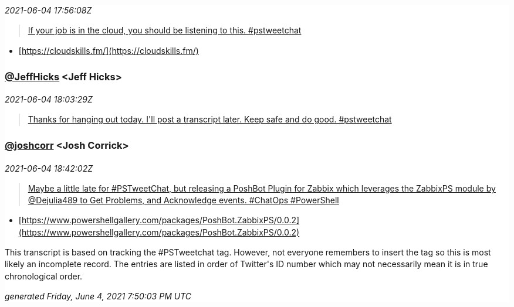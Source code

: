*2021-06-04 17:56:08Z*
> [If your job is in the cloud, you should be listening to this.  #pstweetchat](https://twitter.com/JeffHicks/status/1400874022003482627)

+ [https://cloudskills.fm/](https://cloudskills.fm/)

### [@JeffHicks](https://twitter.com/JeffHicks) \<Jeff Hicks\>

*2021-06-04 18:03:29Z*
> [Thanks for hanging out today. I'll post a transcript later. Keep safe and do good. #pstweetchat](https://twitter.com/JeffHicks/status/1400875873696374784)

### [@joshcorr](https://twitter.com/joshcorr) \<Josh Corrick\>

*2021-06-04 18:42:02Z*
> [Maybe a little late for #PSTweetChat, but releasing a PoshBot Plugin for Zabbix which leverages the ZabbixPS module by @Dejulia489 to Get Problems, and Acknowledge events. #ChatOps #PowerShell](https://twitter.com/joshcorr/status/1400885572563083269)

+ [https://www.powershellgallery.com/packages/PoshBot.ZabbixPS/0.0.2](https://www.powershellgallery.com/packages/PoshBot.ZabbixPS/0.0.2)

This transcript is based on tracking the #PSTweetchat tag. However, not everyone remembers to insert the tag so this is most likely an incomplete record. The entries are listed in order of Twitter's ID number which may not necessarily mean it is in true chronological order.

_generated Friday, June 4, 2021 7:50:03 PM UTC_
